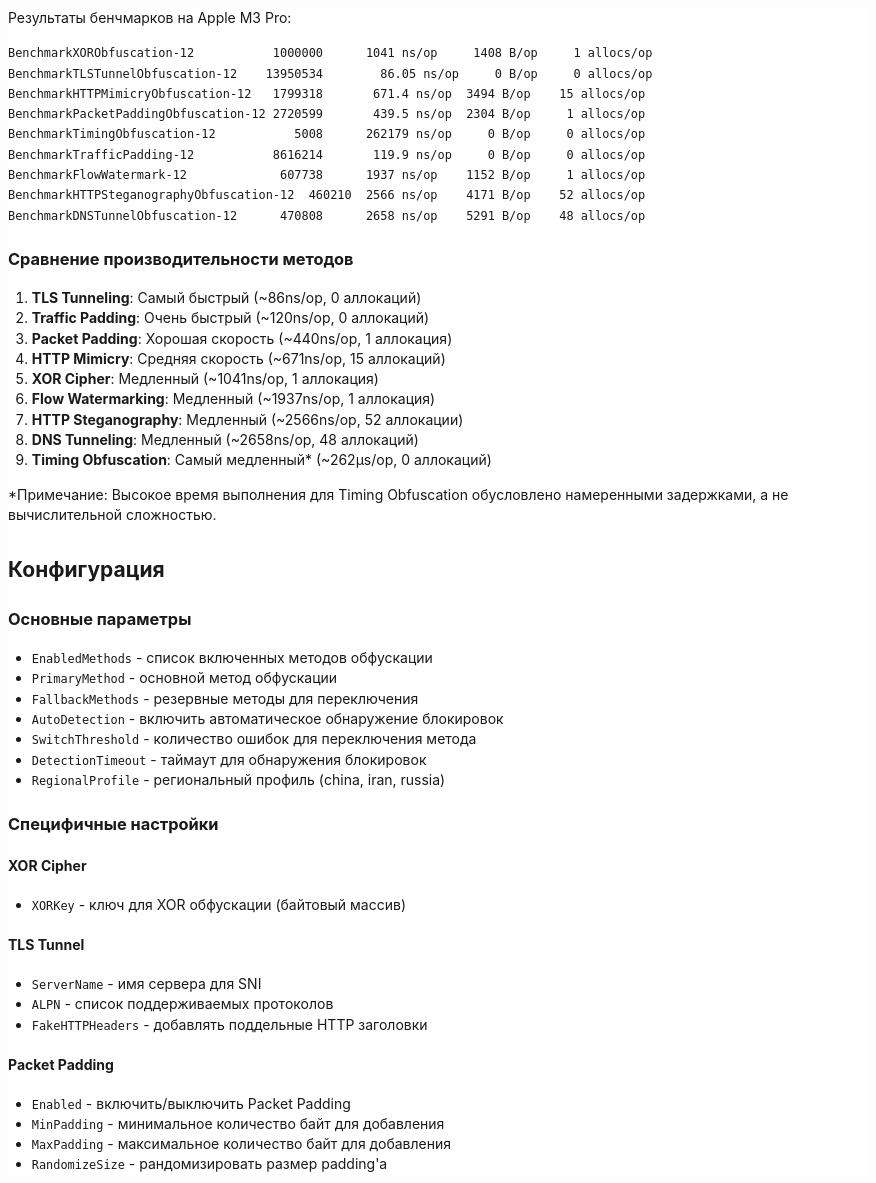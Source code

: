 Результаты бенчмарков на Apple M3 Pro:

```
BenchmarkXORObfuscation-12           1000000      1041 ns/op     1408 B/op     1 allocs/op
BenchmarkTLSTunnelObfuscation-12    13950534        86.05 ns/op     0 B/op     0 allocs/op
BenchmarkHTTPMimicryObfuscation-12   1799318       671.4 ns/op  3494 B/op    15 allocs/op
BenchmarkPacketPaddingObfuscation-12 2720599       439.5 ns/op  2304 B/op     1 allocs/op
BenchmarkTimingObfuscation-12           5008      262179 ns/op     0 B/op     0 allocs/op
BenchmarkTrafficPadding-12           8616214       119.9 ns/op     0 B/op     0 allocs/op
BenchmarkFlowWatermark-12             607738      1937 ns/op    1152 B/op     1 allocs/op
BenchmarkHTTPSteganographyObfuscation-12  460210  2566 ns/op    4171 B/op    52 allocs/op
BenchmarkDNSTunnelObfuscation-12      470808      2658 ns/op    5291 B/op    48 allocs/op
```

### Сравнение производительности методов

1. **TLS Tunneling**: Самый быстрый (~86ns/op, 0 аллокаций)
2. **Traffic Padding**: Очень быстрый (~120ns/op, 0 аллокаций)
3. **Packet Padding**: Хорошая скорость (~440ns/op, 1 аллокация)
4. **HTTP Mimicry**: Средняя скорость (~671ns/op, 15 аллокаций)
5. **XOR Cipher**: Медленный (~1041ns/op, 1 аллокация)
6. **Flow Watermarking**: Медленный (~1937ns/op, 1 аллокация)
7. **HTTP Steganography**: Медленный (~2566ns/op, 52 аллокации)
8. **DNS Tunneling**: Медленный (~2658ns/op, 48 аллокаций)
9. **Timing Obfuscation**: Самый медленный* (~262μs/op, 0 аллокаций)

*Примечание: Высокое время выполнения для Timing Obfuscation обусловлено намеренными задержками, а не вычислительной сложностью.

## Конфигурация

### Основные параметры

- `EnabledMethods` - список включенных методов обфускации
- `PrimaryMethod` - основной метод обфускации
- `FallbackMethods` - резервные методы для переключения
- `AutoDetection` - включить автоматическое обнаружение блокировок
- `SwitchThreshold` - количество ошибок для переключения метода
- `DetectionTimeout` - таймаут для обнаружения блокировок
- `RegionalProfile` - региональный профиль (china, iran, russia)

### Специфичные настройки

#### XOR Cipher
- `XORKey` - ключ для XOR обфускации (байтовый массив)

#### TLS Tunnel
- `ServerName` - имя сервера для SNI
- `ALPN` - список поддерживаемых протоколов
- `FakeHTTPHeaders` - добавлять поддельные HTTP заголовки

#### Packet Padding
- `Enabled` - включить/выключить Packet Padding
- `MinPadding` - минимальное количество байт для добавления
- `MaxPadding` - максимальное количество байт для добавления  
- `RandomizeSize` - рандомизировать размер padding'а
